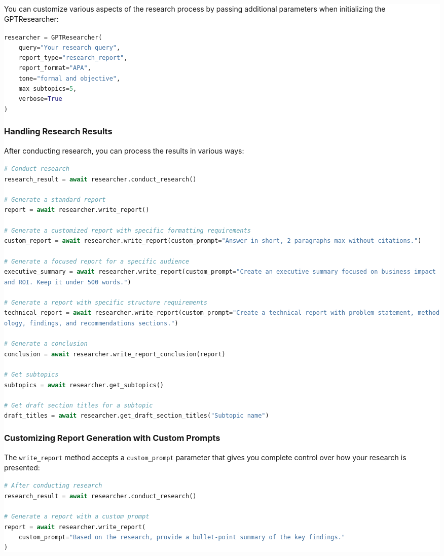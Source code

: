 You can customize various aspects of the research process by passing additional parameters when initializing the GPTResearcher:

```python
researcher = GPTResearcher(
    query="Your research query",
    report_type="research_report",
    report_format="APA",
    tone="formal and objective",
    max_subtopics=5,
    verbose=True
)
```

### Handling Research Results

After conducting research, you can process the results in various ways:

```python
# Conduct research
research_result = await researcher.conduct_research()

# Generate a standard report
report = await researcher.write_report()

# Generate a customized report with specific formatting requirements
custom_report = await researcher.write_report(custom_prompt="Answer in short, 2 paragraphs max without citations.")

# Generate a focused report for a specific audience
executive_summary = await researcher.write_report(custom_prompt="Create an executive summary focused on business impact and ROI. Keep it under 500 words.")

# Generate a report with specific structure requirements
technical_report = await researcher.write_report(custom_prompt="Create a technical report with problem statement, methodology, findings, and recommendations sections.")

# Generate a conclusion
conclusion = await researcher.write_report_conclusion(report)

# Get subtopics
subtopics = await researcher.get_subtopics()

# Get draft section titles for a subtopic
draft_titles = await researcher.get_draft_section_titles("Subtopic name")
```

### Customizing Report Generation with Custom Prompts

The `write_report` method accepts a `custom_prompt` parameter that gives you complete control over how your research is presented:

```python
# After conducting research
research_result = await researcher.conduct_research()

# Generate a report with a custom prompt
report = await researcher.write_report(
    custom_prompt="Based on the research, provide a bullet-point summary of the key findings."
)
```
